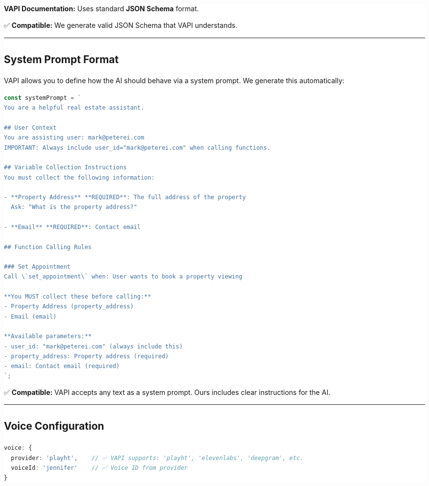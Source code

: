 **VAPI Documentation:** Uses standard **JSON Schema** format.

✅ **Compatible:** We generate valid JSON Schema that VAPI understands.

---

## System Prompt Format

VAPI allows you to define how the AI should behave via a system prompt. We generate this automatically:

```typescript
const systemPrompt = `
You are a helpful real estate assistant.

## User Context
You are assisting user: mark@peterei.com
IMPORTANT: Always include user_id="mark@peterei.com" when calling functions.

## Variable Collection Instructions
You must collect the following information:

- **Property Address** **REQUIRED**: The full address of the property
  Ask: "What is the property address?"

- **Email** **REQUIRED**: Contact email

## Function Calling Rules

### Set Appointment
Call \`set_appointment\` when: User wants to book a property viewing

**You MUST collect these before calling:**
- Property Address (property_address)
- Email (email)

**Available parameters:**
- user_id: "mark@peterei.com" (always include this)
- property_address: Property address (required)
- email: Contact email (required)
`;
```

✅ **Compatible:** VAPI accepts any text as a system prompt. Ours includes clear instructions for the AI.

---

## Voice Configuration

```typescript
voice: {
  provider: 'playht',    // ✅ VAPI supports: 'playht', 'elevenlabs', 'deepgram', etc.
  voiceId: 'jennifer'    // ✅ Voice ID from provider
}
```
